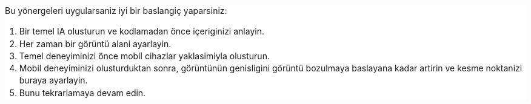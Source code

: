 Bu yönergeleri uygularsaniz iyi bir baslangiç yaparsiniz:

1.  Bir temel IA olusturun ve kodlamadan önce içeriginizi anlayin.
2.  Her zaman bir görüntü alani ayarlayin.
3.  Temel deneyiminizi önce mobil cihazlar yaklasimiyla olusturun.
4.  Mobil deneyiminizi olusturduktan sonra, görüntünün genisligini görüntü bozulmaya baslayana kadar artirin ve kesme noktanizi buraya ayarlayin.
5.  Bunu tekrarlamaya devam edin.



